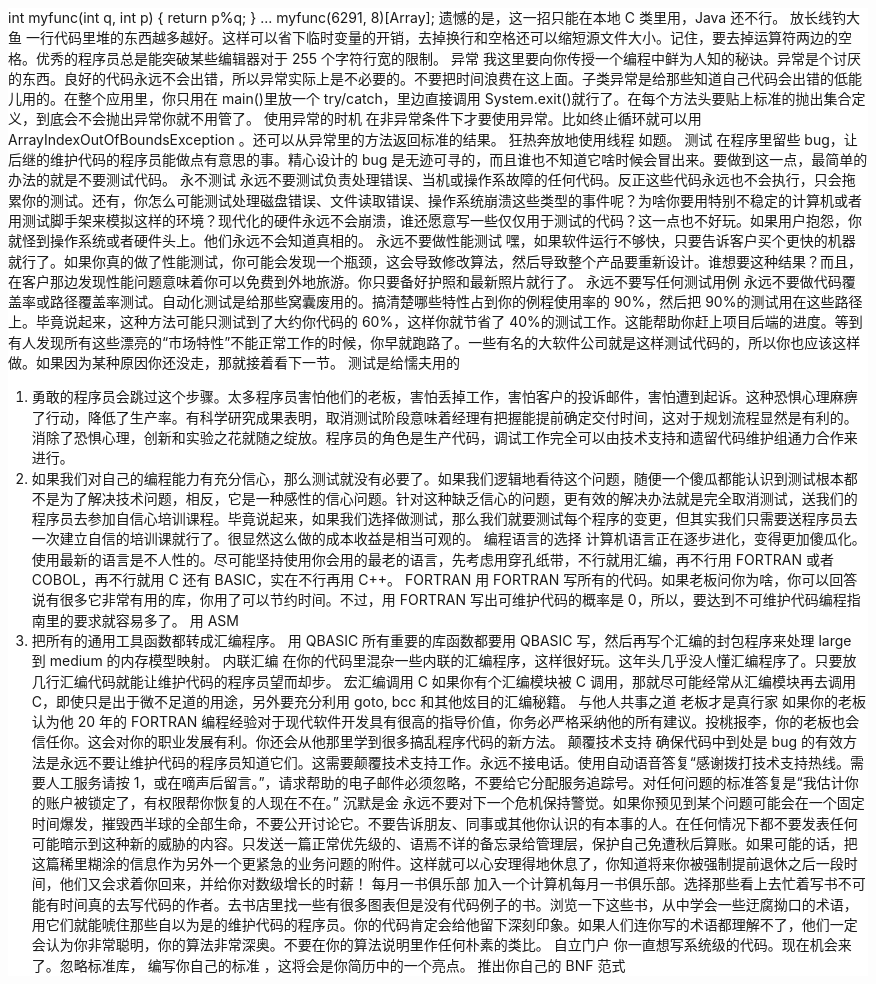 int myfunc(int q, int p) { return p%q; }
...
myfunc(6291, 8)[Array];
遗憾的是，这一招只能在本地 C 类里用，Java 还不行。
放长线钓大鱼
一行代码里堆的东西越多越好。这样可以省下临时变量的开销，去掉换行和空格还可以缩短源文件大小。记住，要去掉运算符两边的空格。优秀的程序员总是能突破某些编辑器对于 255 个字符行宽的限制。
异常
我这里要向你传授一个编程中鲜为人知的秘诀。异常是个讨厌的东西。良好的代码永远不会出错，所以异常实际上是不必要的。不要把时间浪费在这上面。子类异常是给那些知道自己代码会出错的低能儿用的。在整个应用里，你只用在 main()里放一个 try/catch，里边直接调用 System.exit()就行了。在每个方法头要贴上标准的抛出集合定义，到底会不会抛出异常你就不用管了。
使用异常的时机
在非异常条件下才要使用异常。比如终止循环就可以用 ArrayIndexOutOfBoundsException 。还可以从异常里的方法返回标准的结果。
狂热奔放地使用线程
如题。
测试
在程序里留些 bug，让后继的维护代码的程序员能做点有意思的事。精心设计的 bug 是无迹可寻的，而且谁也不知道它啥时候会冒出来。要做到这一点，最简单的办法的就是不要测试代码。
永不测试
永远不要测试负责处理错误、当机或操作系故障的任何代码。反正这些代码永远也不会执行，只会拖累你的测试。还有，你怎么可能测试处理磁盘错误、文件读取错误、操作系统崩溃这些类型的事件呢？为啥你要用特别不稳定的计算机或者用测试脚手架来模拟这样的环境？现代化的硬件永远不会崩溃，谁还愿意写一些仅仅用于测试的代码？这一点也不好玩。如果用户抱怨，你就怪到操作系统或者硬件头上。他们永远不会知道真相的。
永远不要做性能测试
嘿，如果软件运行不够快，只要告诉客户买个更快的机器就行了。如果你真的做了性能测试，你可能会发现一个瓶颈，这会导致修改算法，然后导致整个产品要重新设计。谁想要这种结果？而且，在客户那边发现性能问题意味着你可以免费到外地旅游。你只要备好护照和最新照片就行了。
永远不要写任何测试用例
永远不要做代码覆盖率或路径覆盖率测试。自动化测试是给那些窝囊废用的。搞清楚哪些特性占到你的例程使用率的 90%，然后把 90%的测试用在这些路径上。毕竟说起来，这种方法可能只测试到了大约你代码的 60%，这样你就节省了 40%的测试工作。这能帮助你赶上项目后端的进度。等到有人发现所有这些漂亮的“市场特性”不能正常工作的时候，你早就跑路了。一些有名的大软件公司就是这样测试代码的，所以你也应该这样做。如果因为某种原因你还没走，那就接着看下一节。
测试是给懦夫用的
1. 勇敢的程序员会跳过这个步骤。太多程序员害怕他们的老板，害怕丢掉工作，害怕客户的投诉邮件，害怕遭到起诉。这种恐惧心理麻痹了行动，降低了生产率。有科学研究成果表明，取消测试阶段意味着经理有把握能提前确定交付时间，这对于规划流程显然是有利的。消除了恐惧心理，创新和实验之花就随之绽放。程序员的角色是生产代码，调试工作完全可以由技术支持和遗留代码维护组通力合作来进行。
2. 如果我们对自己的编程能力有充分信心，那么测试就没有必要了。如果我们逻辑地看待这个问题，随便一个傻瓜都能认识到测试根本都不是为了解决技术问题，相反，它是一种感性的信心问题。针对这种缺乏信心的问题，更有效的解决办法就是完全取消测试，送我们的程序员去参加自信心培训课程。毕竟说起来，如果我们选择做测试，那么我们就要测试每个程序的变更，但其实我们只需要送程序员去一次建立自信的培训课就行了。很显然这么做的成本收益是相当可观的。
编程语言的选择
计算机语言正在逐步进化，变得更加傻瓜化。使用最新的语言是不人性的。尽可能坚持使用你会用的最老的语言，先考虑用穿孔纸带，不行就用汇编，再不行用 FORTRAN 或者 COBOL，再不行就用 C 还有 BASIC，实在不行再用 C++。
FORTRAN
用 FORTRAN 写所有的代码。如果老板问你为啥，你可以回答说有很多它非常有用的库，你用了可以节约时间。不过，用 FORTRAN 写出可维护代码的概率是 0，所以，要达到不可维护代码编程指南里的要求就容易多了。
用 ASM
1. 把所有的通用工具函数都转成汇编程序。
用 QBASIC
所有重要的库函数都要用 QBASIC 写，然后再写个汇编的封包程序来处理 large 到 medium 的内存模型映射。
内联汇编
在你的代码里混杂一些内联的汇编程序，这样很好玩。这年头几乎没人懂汇编程序了。只要放几行汇编代码就能让维护代码的程序员望而却步。
宏汇编调用 C
如果你有个汇编模块被 C 调用，那就尽可能经常从汇编模块再去调用 C，即使只是出于微不足道的用途，另外要充分利用 goto, bcc 和其他炫目的汇编秘籍。
与他人共事之道
老板才是真行家
如果你的老板认为他 20 年的 FORTRAN 编程经验对于现代软件开发具有很高的指导价值，你务必严格采纳他的所有建议。投桃报李，你的老板也会信任你。这会对你的职业发展有利。你还会从他那里学到很多搞乱程序代码的新方法。
颠覆技术支持
确保代码中到处是 bug 的有效方法是永远不要让维护代码的程序员知道它们。这需要颠覆技术支持工作。永远不接电话。使用自动语音答复“感谢拨打技术支持热线。需要人工服务请按 1，或在嘀声后留言。”，请求帮助的电子邮件必须忽略，不要给它分配服务追踪号。对任何问题的标准答复是“我估计你的账户被锁定了，有权限帮你恢复的人现在不在。”
沉默是金
永远不要对下一个危机保持警觉。如果你预见到某个问题可能会在一个固定时间爆发，摧毁西半球的全部生命，不要公开讨论它。不要告诉朋友、同事或其他你认识的有本事的人。在任何情况下都不要发表任何可能暗示到这种新的威胁的内容。只发送一篇正常优先级的、语焉不详的备忘录给管理层，保护自己免遭秋后算账。如果可能的话，把这篇稀里糊涂的信息作为另外一个更紧急的业务问题的附件。这样就可以心安理得地休息了，你知道将来你被强制提前退休之后一段时间，他们又会求着你回来，并给你对数级增长的时薪！
每月一书俱乐部
加入一个计算机每月一书俱乐部。选择那些看上去忙着写书不可能有时间真的去写代码的作者。去书店里找一些有很多图表但是没有代码例子的书。浏览一下这些书，从中学会一些迂腐拗口的术语，用它们就能唬住那些自以为是的维护代码的程序员。你的代码肯定会给他留下深刻印象。如果人们连你写的术语都理解不了，他们一定会认为你非常聪明，你的算法非常深奥。不要在你的算法说明里作任何朴素的类比。
自立门户
你一直想写系统级的代码。现在机会来了。忽略标准库， 编写你自己的标准 ，这将会是你简历中的一个亮点。
推出你自己的 BNF 范式